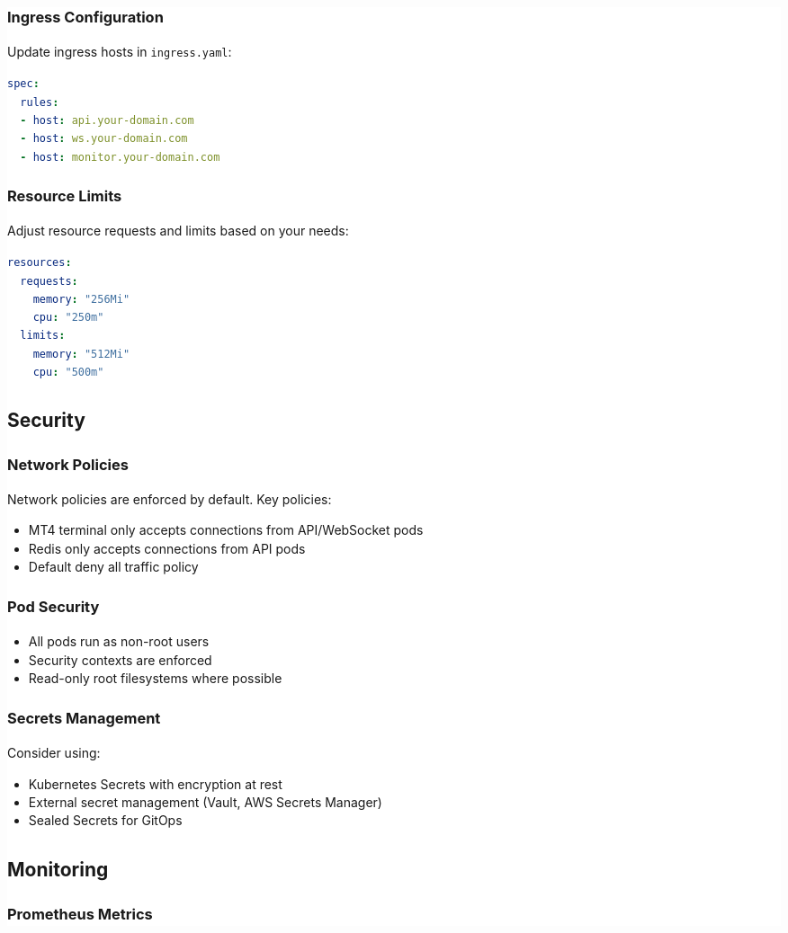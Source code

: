 ### Ingress Configuration

Update ingress hosts in `ingress.yaml`:

```yaml
spec:
  rules:
  - host: api.your-domain.com
  - host: ws.your-domain.com
  - host: monitor.your-domain.com
```

### Resource Limits

Adjust resource requests and limits based on your needs:

```yaml
resources:
  requests:
    memory: "256Mi"
    cpu: "250m"
  limits:
    memory: "512Mi"
    cpu: "500m"
```

## Security

### Network Policies

Network policies are enforced by default. Key policies:

- MT4 terminal only accepts connections from API/WebSocket pods
- Redis only accepts connections from API pods
- Default deny all traffic policy

### Pod Security

- All pods run as non-root users
- Security contexts are enforced
- Read-only root filesystems where possible

### Secrets Management

Consider using:
- Kubernetes Secrets with encryption at rest
- External secret management (Vault, AWS Secrets Manager)
- Sealed Secrets for GitOps

## Monitoring

### Prometheus Metrics

